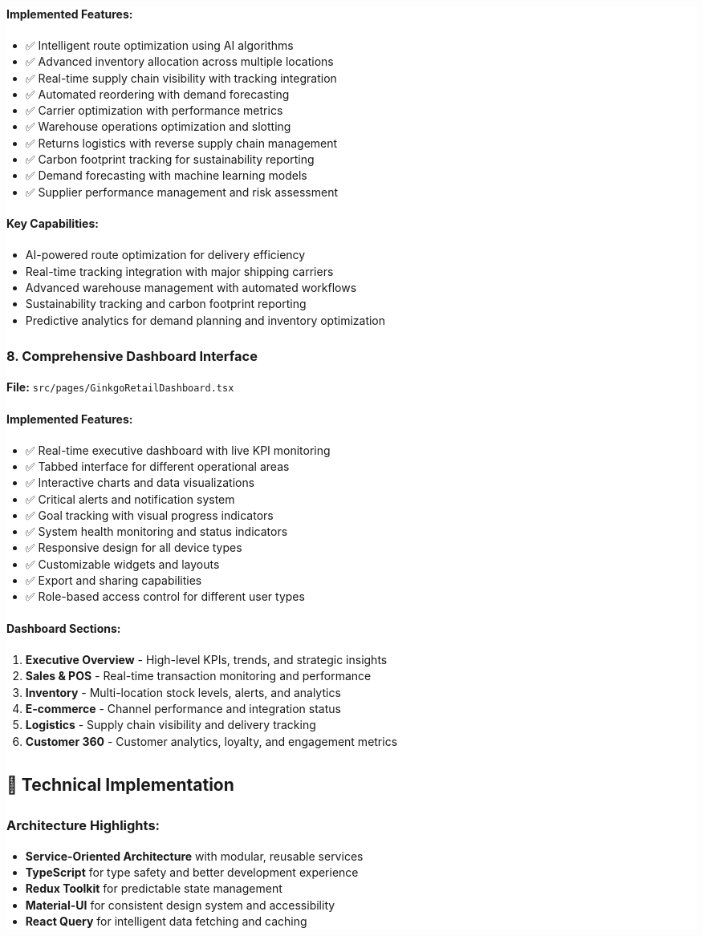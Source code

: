 #### Implemented Features:

- ✅ Intelligent route optimization using AI algorithms
- ✅ Advanced inventory allocation across multiple locations
- ✅ Real-time supply chain visibility with tracking integration
- ✅ Automated reordering with demand forecasting
- ✅ Carrier optimization with performance metrics
- ✅ Warehouse operations optimization and slotting
- ✅ Returns logistics with reverse supply chain management
- ✅ Carbon footprint tracking for sustainability reporting
- ✅ Demand forecasting with machine learning models
- ✅ Supplier performance management and risk assessment

#### Key Capabilities:

- AI-powered route optimization for delivery efficiency
- Real-time tracking integration with major shipping carriers
- Advanced warehouse management with automated workflows
- Sustainability tracking and carbon footprint reporting
- Predictive analytics for demand planning and inventory optimization

### 8. Comprehensive Dashboard Interface

**File:** `src/pages/GinkgoRetailDashboard.tsx`

#### Implemented Features:

- ✅ Real-time executive dashboard with live KPI monitoring
- ✅ Tabbed interface for different operational areas
- ✅ Interactive charts and data visualizations
- ✅ Critical alerts and notification system
- ✅ Goal tracking with visual progress indicators
- ✅ System health monitoring and status indicators
- ✅ Responsive design for all device types
- ✅ Customizable widgets and layouts
- ✅ Export and sharing capabilities
- ✅ Role-based access control for different user types

#### Dashboard Sections:

1. **Executive Overview** - High-level KPIs, trends, and strategic insights
2. **Sales & POS** - Real-time transaction monitoring and performance
3. **Inventory** - Multi-location stock levels, alerts, and analytics
4. **E-commerce** - Channel performance and integration status
5. **Logistics** - Supply chain visibility and delivery tracking
6. **Customer 360** - Customer analytics, loyalty, and engagement metrics

## 🔧 Technical Implementation

### Architecture Highlights:

- **Service-Oriented Architecture** with modular, reusable services
- **TypeScript** for type safety and better development experience
- **Redux Toolkit** for predictable state management
- **Material-UI** for consistent design system and accessibility
- **React Query** for intelligent data fetching and caching
